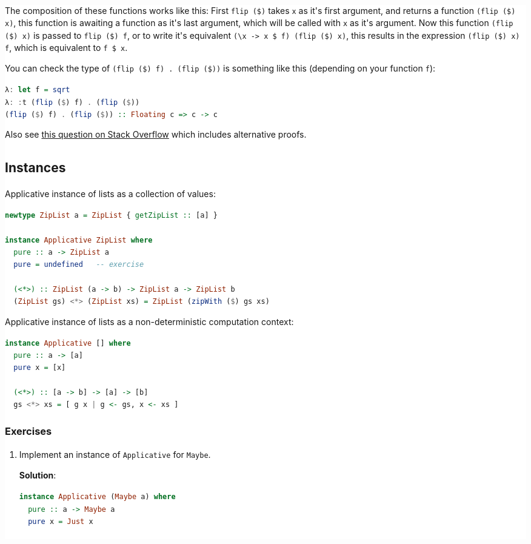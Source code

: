 The composition of these functions works like this: First `flip ($)` takes `x`
as it's first argument, and returns a function `(flip ($) x)`, this function is
awaiting a function as it's last argument, which will be called with `x` as it's
argument. Now this function `(flip ($) x)` is passed to `flip ($) f`, or to
write it's equivalent `(\x -> x $ f) (flip ($) x)`, this results in the
expression `(flip ($) x) f`, which is equivalent to `f $ x`. 

You can check the type of `(flip ($) f) . (flip ($))` is something like this
(depending on your function `f`):

```haskell
λ: let f = sqrt
λ: :t (flip ($) f) . (flip ($))
(flip ($) f) . (flip ($)) :: Floating c => c -> c
```

Also see [this question on Stack
Overflow](https://stackoverflow.com/questions/46503793/applicative-prove-pure-f-x-pure-flip-x-pure-f/46505868#46505868)
which includes alternative proofs.

## Instances

Applicative instance of lists as a collection of values:

```haskell
newtype ZipList a = ZipList { getZipList :: [a] }
 
instance Applicative ZipList where
  pure :: a -> ZipList a
  pure = undefined   -- exercise
 
  (<*>) :: ZipList (a -> b) -> ZipList a -> ZipList b
  (ZipList gs) <*> (ZipList xs) = ZipList (zipWith ($) gs xs)
```

Applicative instance of lists as a non-deterministic computation context:

```haskell
instance Applicative [] where
  pure :: a -> [a]
  pure x = [x]
 
  (<*>) :: [a -> b] -> [a] -> [b]
  gs <*> xs = [ g x | g <- gs, x <- xs ]
```

### Exercises

1. Implement an instance of `Applicative` for `Maybe`.
  
    **Solution**:
    
    ```haskell
    instance Applicative (Maybe a) where
      pure :: a -> Maybe a
      pure x = Just x
      